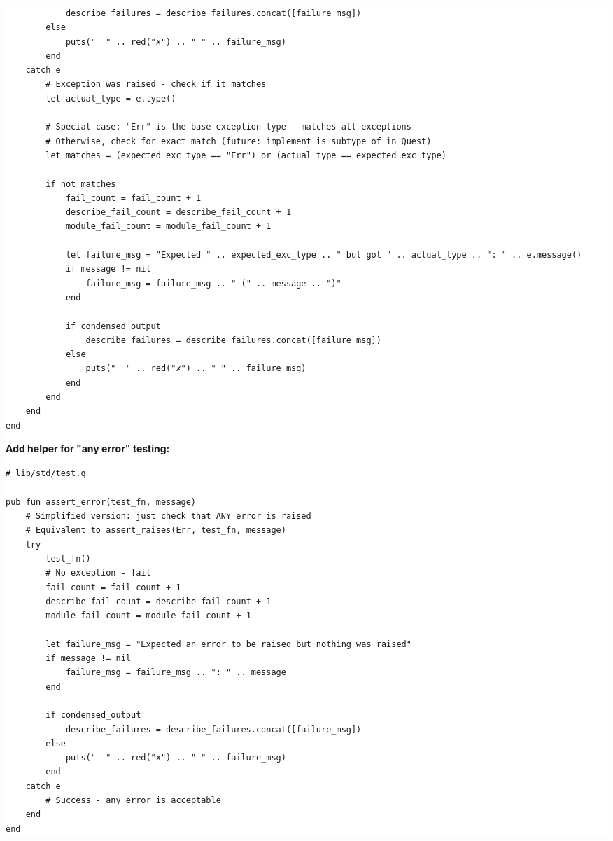 ```quest
            describe_failures = describe_failures.concat([failure_msg])
        else
            puts("  " .. red("✗") .. " " .. failure_msg)
        end
    catch e
        # Exception was raised - check if it matches
        let actual_type = e.type()

        # Special case: "Err" is the base exception type - matches all exceptions
        # Otherwise, check for exact match (future: implement is_subtype_of in Quest)
        let matches = (expected_exc_type == "Err") or (actual_type == expected_exc_type)

        if not matches
            fail_count = fail_count + 1
            describe_fail_count = describe_fail_count + 1
            module_fail_count = module_fail_count + 1

            let failure_msg = "Expected " .. expected_exc_type .. " but got " .. actual_type .. ": " .. e.message()
            if message != nil
                failure_msg = failure_msg .. " (" .. message .. ")"
            end

            if condensed_output
                describe_failures = describe_failures.concat([failure_msg])
            else
                puts("  " .. red("✗") .. " " .. failure_msg)
            end
        end
    end
end
```

**Add helper for "any error" testing:**

```quest
# lib/std/test.q

pub fun assert_error(test_fn, message)
    # Simplified version: just check that ANY error is raised
    # Equivalent to assert_raises(Err, test_fn, message)
    try
        test_fn()
        # No exception - fail
        fail_count = fail_count + 1
        describe_fail_count = describe_fail_count + 1
        module_fail_count = module_fail_count + 1

        let failure_msg = "Expected an error to be raised but nothing was raised"
        if message != nil
            failure_msg = failure_msg .. ": " .. message
        end

        if condensed_output
            describe_failures = describe_failures.concat([failure_msg])
        else
            puts("  " .. red("✗") .. " " .. failure_msg)
        end
    catch e
        # Success - any error is acceptable
    end
end
```
